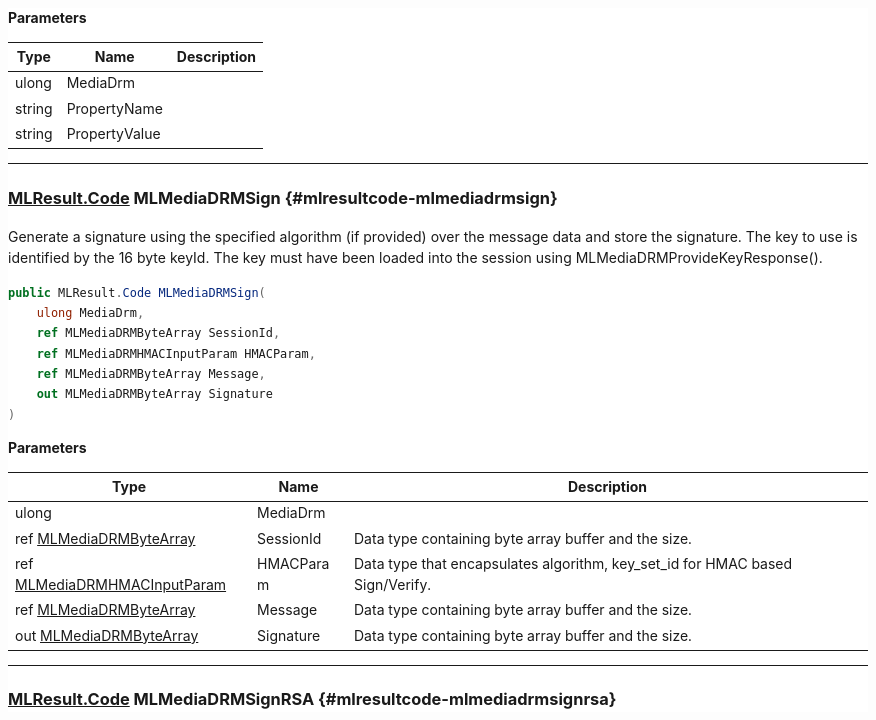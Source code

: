 **Parameters**

| Type | Name  | Description  | 
|--|--|--|
| ulong |MediaDrm||
| string |PropertyName||
| string |PropertyValue||






-----------

### [MLResult.Code](/versioned_docs/version-22-Feb-2023/unity-api/api/UnityEngine.XR.MagicLeap/UnityEngine.XR.MagicLeap.MLResult.md#enums-code) MLMediaDRMSign {#mlresultcode-mlmediadrmsign}

Generate a signature using the specified algorithm (if provided) over the message data and store the signature. The key to use is identified by the 16 byte keyId. The key must have been loaded into the session using MLMediaDRMProvideKeyResponse(). 

```csharp
public MLResult.Code MLMediaDRMSign(
    ulong MediaDrm,
    ref MLMediaDRMByteArray SessionId,
    ref MLMediaDRMHMACInputParam HMACParam,
    ref MLMediaDRMByteArray Message,
    out MLMediaDRMByteArray Signature
)
```


**Parameters**

| Type | Name  | Description  | 
|--|--|--|
| ulong |MediaDrm||
| ref [MLMediaDRMByteArray](/versioned_docs/version-22-Feb-2023/unity-api/api/UnityEngine.XR.MagicLeap/MLMedia/Player/Track/DRM/NativeBindings/UnityEngine.XR.MagicLeap.MLMedia.Player.Track.DRM.NativeBindings.MLMediaDRMByteArray.md) |SessionId|Data type containing byte array buffer and the size. |
| ref [MLMediaDRMHMACInputParam](/versioned_docs/version-22-Feb-2023/unity-api/api/UnityEngine.XR.MagicLeap/MLMedia/Player/Track/DRM/NativeBindings/UnityEngine.XR.MagicLeap.MLMedia.Player.Track.DRM.NativeBindings.MLMediaDRMHMACInputParam.md) |HMACParam|Data type that encapsulates algorithm, key&#95;set&#95;id for HMAC based Sign/Verify. |
| ref [MLMediaDRMByteArray](/versioned_docs/version-22-Feb-2023/unity-api/api/UnityEngine.XR.MagicLeap/MLMedia/Player/Track/DRM/NativeBindings/UnityEngine.XR.MagicLeap.MLMedia.Player.Track.DRM.NativeBindings.MLMediaDRMByteArray.md) |Message|Data type containing byte array buffer and the size. |
| out [MLMediaDRMByteArray](/versioned_docs/version-22-Feb-2023/unity-api/api/UnityEngine.XR.MagicLeap/MLMedia/Player/Track/DRM/NativeBindings/UnityEngine.XR.MagicLeap.MLMedia.Player.Track.DRM.NativeBindings.MLMediaDRMByteArray.md) |Signature|Data type containing byte array buffer and the size. |






-----------

### [MLResult.Code](/versioned_docs/version-22-Feb-2023/unity-api/api/UnityEngine.XR.MagicLeap/UnityEngine.XR.MagicLeap.MLResult.md#enums-code) MLMediaDRMSignRSA {#mlresultcode-mlmediadrmsignrsa}
